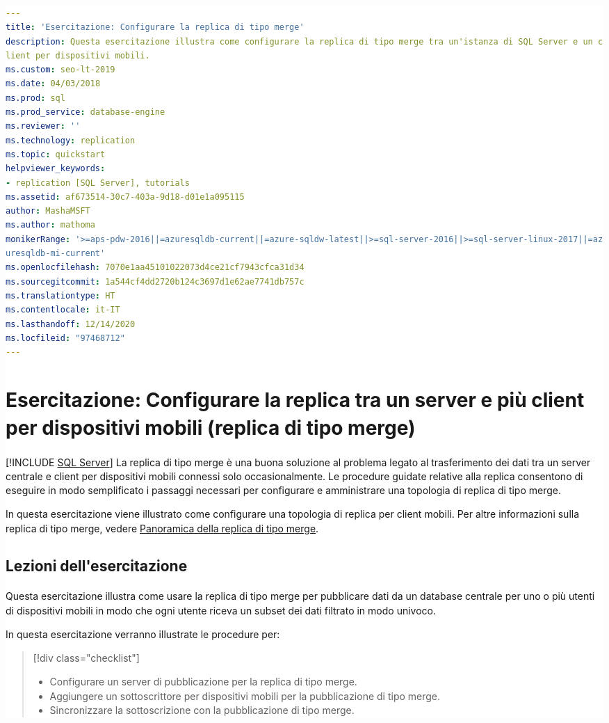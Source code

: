 ```yaml
---
title: 'Esercitazione: Configurare la replica di tipo merge'
description: Questa esercitazione illustra come configurare la replica di tipo merge tra un'istanza di SQL Server e un client per dispositivi mobili.
ms.custom: seo-lt-2019
ms.date: 04/03/2018
ms.prod: sql
ms.prod_service: database-engine
ms.reviewer: ''
ms.technology: replication
ms.topic: quickstart
helpviewer_keywords:
- replication [SQL Server], tutorials
ms.assetid: af673514-30c7-403a-9d18-d01e1a095115
author: MashaMSFT
ms.author: mathoma
monikerRange: '>=aps-pdw-2016||=azuresqldb-current||=azure-sqldw-latest||>=sql-server-2016||>=sql-server-linux-2017||=azuresqldb-mi-current'
ms.openlocfilehash: 7070e1aa45101022073d4ce21cf7943cfca31d34
ms.sourcegitcommit: 1a544cf4dd2720b124c3697d1e62ae7741db757c
ms.translationtype: HT
ms.contentlocale: it-IT
ms.lasthandoff: 12/14/2020
ms.locfileid: "97468712"
---
```

# <a name="tutorial-configure-replication-between-a-server-and-mobile-clients-merge"></a>Esercitazione: Configurare la replica tra un server e più client per dispositivi mobili (replica di tipo merge)
 [!INCLUDE [SQL Server](../../includes/applies-to-version/sqlserver.md)]
La replica di tipo merge è una buona soluzione al problema legato al trasferimento dei dati tra un server centrale e client per dispositivi mobili connessi solo occasionalmente. Le procedure guidate relative alla replica consentono di eseguire in modo semplificato i passaggi necessari per configurare e amministrare una topologia di replica di tipo merge. 

In questa esercitazione viene illustrato come configurare una topologia di replica per client mobili. Per altre informazioni sulla replica di tipo merge, vedere [Panoramica della replica di tipo merge](./merge/merge-replication.md).
  
## <a name="what-you-will-learn"></a>Lezioni dell'esercitazione  
Questa esercitazione illustra come usare la replica di tipo merge per pubblicare dati da un database centrale per uno o più utenti di dispositivi mobili in modo che ogni utente riceva un subset dei dati filtrato in modo univoco. 

In questa esercitazione verranno illustrate le procedure per:
> [!div class="checklist"]
> * Configurare un server di pubblicazione per la replica di tipo merge.
> * Aggiungere un sottoscrittore per dispositivi mobili per la pubblicazione di tipo merge.
> * Sincronizzare la sottoscrizione con la pubblicazione di tipo merge.
  